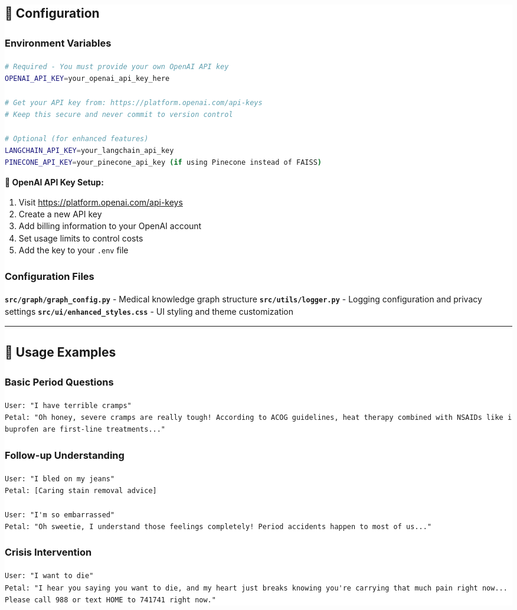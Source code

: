 
## 🔧 Configuration

### Environment Variables

```bash
# Required - You must provide your own OpenAI API key
OPENAI_API_KEY=your_openai_api_key_here

# Get your API key from: https://platform.openai.com/api-keys
# Keep this secure and never commit to version control

# Optional (for enhanced features)
LANGCHAIN_API_KEY=your_langchain_api_key
PINECONE_API_KEY=your_pinecone_api_key (if using Pinecone instead of FAISS)
```

**🔑 OpenAI API Key Setup:**
1. Visit https://platform.openai.com/api-keys
2. Create a new API key
3. Add billing information to your OpenAI account
4. Set usage limits to control costs
5. Add the key to your `.env` file

### Configuration Files

**`src/graph/graph_config.py`** - Medical knowledge graph structure
**`src/utils/logger.py`** - Logging configuration and privacy settings
**`src/ui/enhanced_styles.css`** - UI styling and theme customization

---

## 💬 Usage Examples

### Basic Period Questions
```
User: "I have terrible cramps"
Petal: "Oh honey, severe cramps are really tough! According to ACOG guidelines, heat therapy combined with NSAIDs like ibuprofen are first-line treatments..."
```

### Follow-up Understanding
```
User: "I bled on my jeans"
Petal: [Caring stain removal advice]

User: "I'm so embarrassed"
Petal: "Oh sweetie, I understand those feelings completely! Period accidents happen to most of us..."
```

### Crisis Intervention
```
User: "I want to die"
Petal: "I hear you saying you want to die, and my heart just breaks knowing you're carrying that much pain right now... Please call 988 or text HOME to 741741 right now."
```
